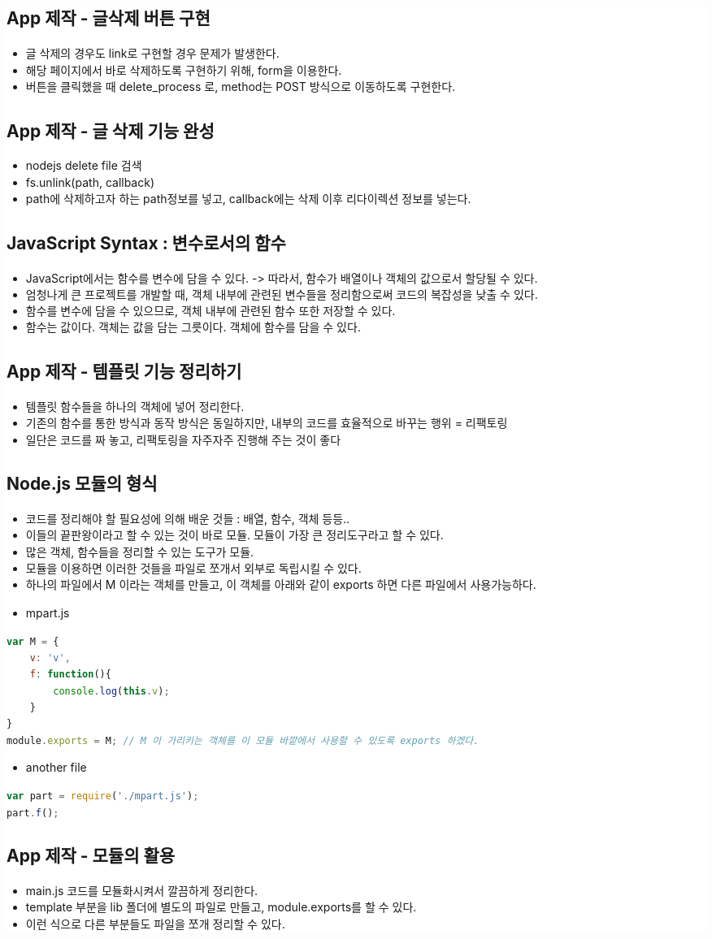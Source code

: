 ## App 제작 - 글삭제 버튼 구현
 - 글 삭제의 경우도 link로 구현할 경우 문제가 발생한다.
 - 해당 페이지에서 바로 삭제하도록 구현하기 위해, form을 이용한다.
 - 버튼을 클릭했을 때 delete_process 로, method는 POST 방식으로 이동하도록 구현한다.

## App 제작 - 글 삭제 기능 완성
 - nodejs delete file 검색
 - fs.unlink(path, callback)
 - path에 삭제하고자 하는 path정보를 넣고, callback에는 삭제 이후 리다이렉션 정보를 넣는다.

## JavaScript Syntax : 변수로서의 함수
 - JavaScript에서는 함수를 변수에 담을 수 있다.
  -> 따라서, 함수가 배열이나 객체의 값으로서 할당될 수 있다.
 - 엄청나게 큰 프로젝트를 개발할 때, 객체 내부에 관련된 변수들을 정리함으로써 코드의 복잡성을 낮출 수 있다.
 - 함수를 변수에 담을 수 있으므로, 객체 내부에 관련된 함수 또한 저장할 수 있다.
 - 함수는 값이다. 객체는 값을 담는 그릇이다. 객체에 함수를 담을 수 있다.

## App 제작 - 템플릿 기능 정리하기
 - 템플릿 함수들을 하나의 객체에 넣어 정리한다.
 - 기존의 함수를 통한 방식과 동작 방식은 동일하지만, 내부의 코드를 효율적으로 바꾸는 행위 = 리팩토링
 - 일단은 코드를 짜 놓고, 리팩토링을 자주자주 진행해 주는 것이 좋다

## Node.js 모듈의 형식
 - 코드를 정리해야 할 필요성에 의해 배운 것들 : 배열, 함수, 객체 등등..
 - 이들의 끝판왕이라고 할 수 있는 것이 바로 모듈. 모듈이 가장 큰 정리도구라고 할 수 있다.
 - 많은 객체, 함수들을 정리할 수 있는 도구가 모듈. 
 - 모듈을 이용하면 이러한 것들을 파일로 쪼개서 외부로 독립시킬 수 있다. 
 - 하나의 파일에서 M 이라는 객체를 만들고, 이 객체를 아래와 같이 exports 하면 다른 파일에서 사용가능하다.
  + mpart.js
  ```js
  var M = {
      v: 'v',
      f: function(){
          console.log(this.v);
      }
  }
  module.exports = M; // M 이 가리키는 객체를 이 모듈 바깥에서 사용할 수 있도록 exports 하겠다. 
  ```
  + another file
  ```js
  var part = require('./mpart.js');
  part.f();
  ```
## App 제작 - 모듈의 활용
 - main.js 코드를 모듈화시켜서 깔끔하게 정리한다. 
 - template 부분을 lib 폴더에 별도의 파일로 만들고, module.exports를 할 수 있다.
 - 이런 식으로 다른 부분들도 파일을 쪼개 정리할 수 있다. 
